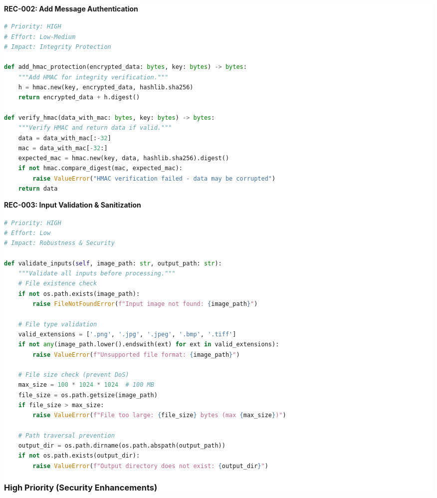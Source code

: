**REC-002: Add Message Authentication**
```python
# Priority: HIGH
# Effort: Low-Medium
# Impact: Integrity Protection

def add_hmac_protection(encrypted_data: bytes, key: bytes) -> bytes:
    """Add HMAC for integrity verification."""
    h = hmac.new(key, encrypted_data, hashlib.sha256)
    return encrypted_data + h.digest()

def verify_hmac(data_with_mac: bytes, key: bytes) -> bytes:
    """Verify HMAC and return data if valid."""
    data = data_with_mac[:-32]
    mac = data_with_mac[-32:]
    expected_mac = hmac.new(key, data, hashlib.sha256).digest()
    if not hmac.compare_digest(mac, expected_mac):
        raise ValueError("HMAC verification failed - data may be corrupted")
    return data
```

**REC-003: Input Validation & Sanitization**
```python
# Priority: HIGH
# Effort: Low
# Impact: Robustness & Security

def validate_inputs(self, image_path: str, output_path: str):
    """Validate all inputs before processing."""
    # File existence check
    if not os.path.exists(image_path):
        raise FileNotFoundError(f"Input image not found: {image_path}")
    
    # File type validation
    valid_extensions = ['.png', '.jpg', '.jpeg', '.bmp', '.tiff']
    if not any(image_path.lower().endswith(ext) for ext in valid_extensions):
        raise ValueError(f"Unsupported file format: {image_path}")
    
    # File size check (prevent DoS)
    max_size = 100 * 1024 * 1024  # 100 MB
    file_size = os.path.getsize(image_path)
    if file_size > max_size:
        raise ValueError(f"File too large: {file_size} bytes (max {max_size})")
    
    # Path traversal prevention
    output_dir = os.path.dirname(os.path.abspath(output_path))
    if not os.path.exists(output_dir):
        raise ValueError(f"Output directory does not exist: {output_dir}")
```

### High Priority (Security Enhancements)
